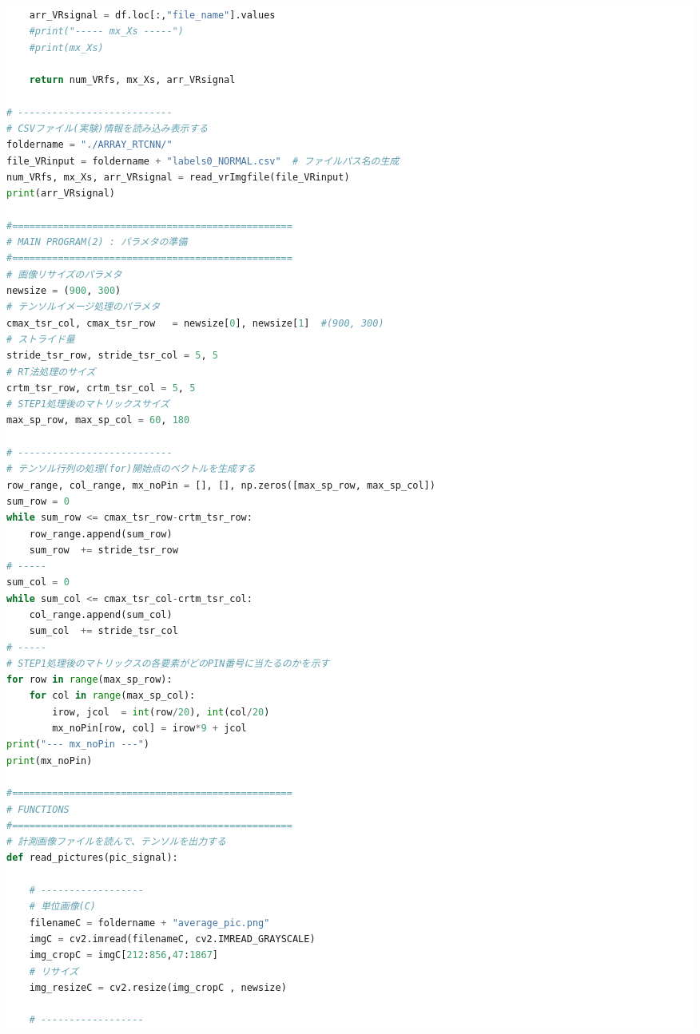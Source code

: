 ```python
    arr_VRsignal = df.loc[:,"file_name"].values
    #print("----- mx_Xs -----")
    #print(mx_Xs)
  
    return num_VRfs, mx_Xs, arr_VRsignal

# ---------------------------
# CSVファイル(実験)情報を読み込み表示する
foldername = "./ARRAY_RTCNN/"
file_VRinput = foldername + "labels0_NORMAL.csv"  # ファイルパス名の生成 
num_VRfs, mx_Xs, arr_VRsignal = read_vrImgfile(file_VRinput)
print(arr_VRsignal)

#=================================================
# MAIN PROGRAM(2) : パラメタの準備
#=================================================
# 画像リサイズのパラメタ
newsize = (900, 300)
# テンソルイメージ処理のパラメタ
cmax_tsr_col, cmax_tsr_row   = newsize[0], newsize[1]  #(900, 300)
# ストライド量
stride_tsr_row, stride_tsr_col = 5, 5
# RT法処理のサイズ
crtm_tsr_row, crtm_tsr_col = 5, 5
# STEP1処理後のマトリックスサイズ
max_sp_row, max_sp_col = 60, 180

# ---------------------------
# テンソル行列の処理(for)開始点のベクトルを生成する
row_range, col_range, mx_noPin = [], [], np.zeros([max_sp_row, max_sp_col])
sum_row = 0
while sum_row <= cmax_tsr_row-crtm_tsr_row:
    row_range.append(sum_row)
    sum_row  += stride_tsr_row
# -----
sum_col = 0
while sum_col <= cmax_tsr_col-crtm_tsr_col:
    col_range.append(sum_col)
    sum_col  += stride_tsr_col
# -----
# STEP1処理後のマトリックスの各要素がどのPIN番号に当たるのかを示す
for row in range(max_sp_row):
    for col in range(max_sp_col):
        irow, jcol  = int(row/20), int(col/20)
        mx_noPin[row, col] = irow*9 + jcol
print("--- mx_noPin ---")
print(mx_noPin)

#=================================================
# FUNCTIONS
#=================================================
# 計測画像ファイルを読んで、テンソルを出力する
def read_pictures(pic_signal): 

    # ------------------
    # 単位画像(C)
    filenameC = foldername + "average_pic.png"
    imgC = cv2.imread(filenameC, cv2.IMREAD_GRAYSCALE)
    img_cropC = imgC[212:856,47:1867]
    # リサイズ
    img_resizeC = cv2.resize(img_cropC , newsize)

    # ------------------
```